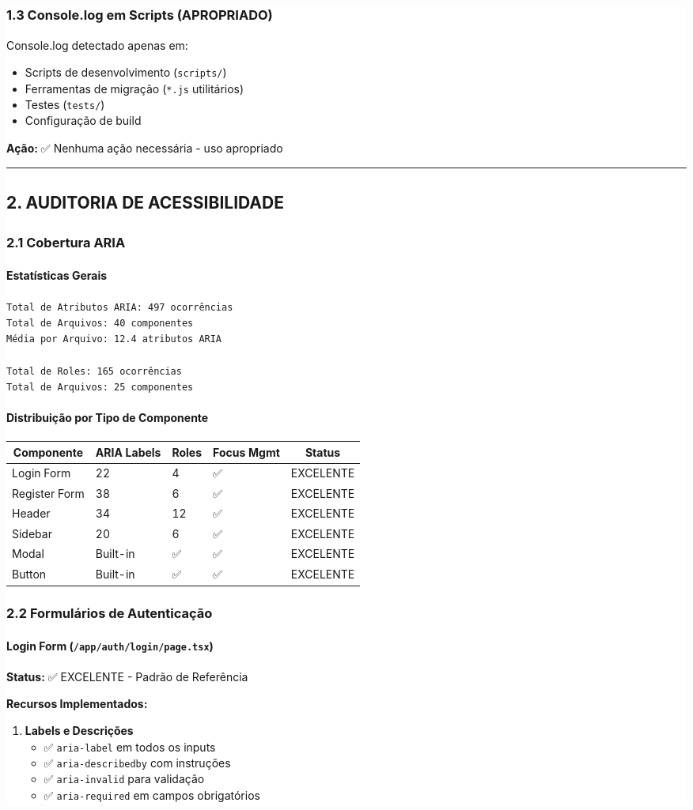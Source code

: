 ### 1.3 Console.log em Scripts (APROPRIADO)

Console.log detectado apenas em:
- Scripts de desenvolvimento (`scripts/`)
- Ferramentas de migração (`*.js` utilitários)
- Testes (`tests/`)
- Configuração de build

**Ação:** ✅ Nenhuma ação necessária - uso apropriado

---

## 2. AUDITORIA DE ACESSIBILIDADE

### 2.1 Cobertura ARIA

#### Estatísticas Gerais

```
Total de Atributos ARIA: 497 ocorrências
Total de Arquivos: 40 componentes
Média por Arquivo: 12.4 atributos ARIA

Total de Roles: 165 ocorrências
Total de Arquivos: 25 componentes
```

#### Distribuição por Tipo de Componente

| Componente | ARIA Labels | Roles | Focus Mgmt | Status |
|------------|-------------|-------|------------|--------|
| Login Form | 22 | 4 | ✅ | EXCELENTE |
| Register Form | 38 | 6 | ✅ | EXCELENTE |
| Header | 34 | 12 | ✅ | EXCELENTE |
| Sidebar | 20 | 6 | ✅ | EXCELENTE |
| Modal | Built-in | ✅ | ✅ | EXCELENTE |
| Button | Built-in | ✅ | ✅ | EXCELENTE |

### 2.2 Formulários de Autenticação

#### Login Form (`/app/auth/login/page.tsx`)

**Status:** ✅ EXCELENTE - Padrão de Referência

**Recursos Implementados:**

1. **Labels e Descrições**
   - ✅ `aria-label` em todos os inputs
   - ✅ `aria-describedby` com instruções
   - ✅ `aria-invalid` para validação
   - ✅ `aria-required` em campos obrigatórios
